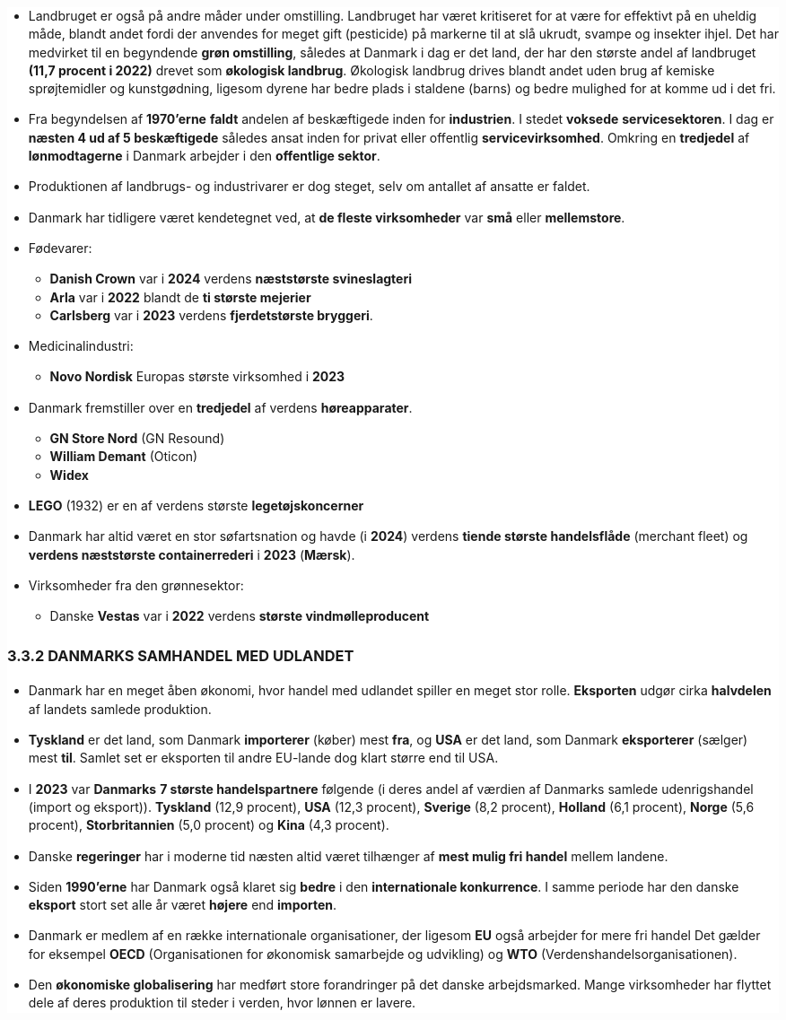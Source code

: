 - Landbruget er også på andre måder under omstilling. Landbruget har været kritiseret for at være for effektivt på en uheldig måde, blandt andet fordi der anvendes for meget gift (pesticide) på markerne til at slå ukrudt, svampe og insekter ihjel. Det har medvirket til en begyndende **grøn omstilling**, således at Danmark i dag er det land, der har den største andel af landbruget **(11,7 procent i 2022)** drevet som **økologisk landbrug**. Økologisk landbrug drives blandt andet uden brug af kemiske sprøjtemidler og kunstgødning, ligesom dyrene har bedre plads i staldene (barns) og bedre mulighed for at komme ud i det fri.

- Fra begyndelsen af **1970’erne** **faldt** andelen af beskæftigede inden for **industrien**. I stedet **voksede** **servicesektoren**. I dag er **næsten 4 ud af 5 beskæftigede** således ansat inden for privat eller offentlig **servicevirksomhed**. Omkring en **tredjedel** af **lønmodtagerne** i Danmark arbejder i den **offentlige sektor**.

- Produktionen af landbrugs- og industrivarer er dog steget, selv om antallet af ansatte er faldet.
- Danmark har tidligere været kendetegnet ved, at **de fleste virksomheder** var **små** eller **mellemstore**.

- Fødevarer:
  - **Danish Crown** var i **2024** verdens **næststørste svineslagteri**
  - **Arla** var i **2022** blandt de **ti største mejerier**
  - **Carlsberg** var i **2023** verdens **fjerdetstørste bryggeri**.
- Medicinalindustri:
  - **Novo Nordisk** Europas største virksomhed i **2023**
- Danmark fremstiller over en **tredjedel** af verdens **høreapparater**.
  - **GN Store Nord** (GN Resound)
  - **William Demant** (Oticon)
  - **Widex**
- **LEGO** (1932) er en af verdens største **legetøjskoncerner**
- Danmark har altid været en stor søfartsnation og havde (i **2024**) verdens **tiende største handelsflåde** (merchant fleet) og **verdens næststørste containerrederi** i **2023** (**Mærsk**).
- Virksomheder fra den grønnesektor:
  - Danske **Vestas** var i **2022** verdens **største vindmølleproducent**

### 3.3.2 DANMARKS SAMHANDEL MED UDLANDET

- Danmark har en meget åben økonomi, hvor handel med udlandet spiller en meget stor rolle. **Eksporten** udgør cirka **halvdelen** af landets samlede produktion.
- **Tyskland** er det land, som Danmark **importerer** (køber) mest **fra**, og **USA** er det land, som Danmark
**eksporterer** (sælger) mest **til**. Samlet set er eksporten til andre EU-lande dog klart større end til USA.
- I **2023** var **Danmarks** **7 største handelspartnere** følgende (i deres andel af værdien af Danmarks samlede udenrigshandel (import og eksport)). **Tyskland** (12,9 procent), **USA** (12,3 procent), **Sverige** (8,2 procent), **Holland** (6,1 procent), **Norge** (5,6 procent), **Storbritannien** (5,0 procent) og **Kina** (4,3 procent).

- Danske **regeringer** har i moderne tid næsten altid været tilhænger af **mest mulig fri handel** mellem landene.
- Siden **1990’erne** har Danmark også klaret sig **bedre** i den **internationale konkurrence**. I samme periode har den danske **eksport** stort set alle år været **højere** end **importen**.
- Danmark er medlem af en række internationale organisationer, der ligesom **EU** også arbejder for mere fri handel Det gælder for eksempel **OECD** (Organisationen for økonomisk samarbejde og udvikling) og **WTO** (Verdenshandelsorganisationen).
- Den **økonomiske globalisering** har medført store forandringer på det danske arbejdsmarked. Mange virksomheder har flyttet dele af deres produktion til steder i verden, hvor lønnen er lavere.
